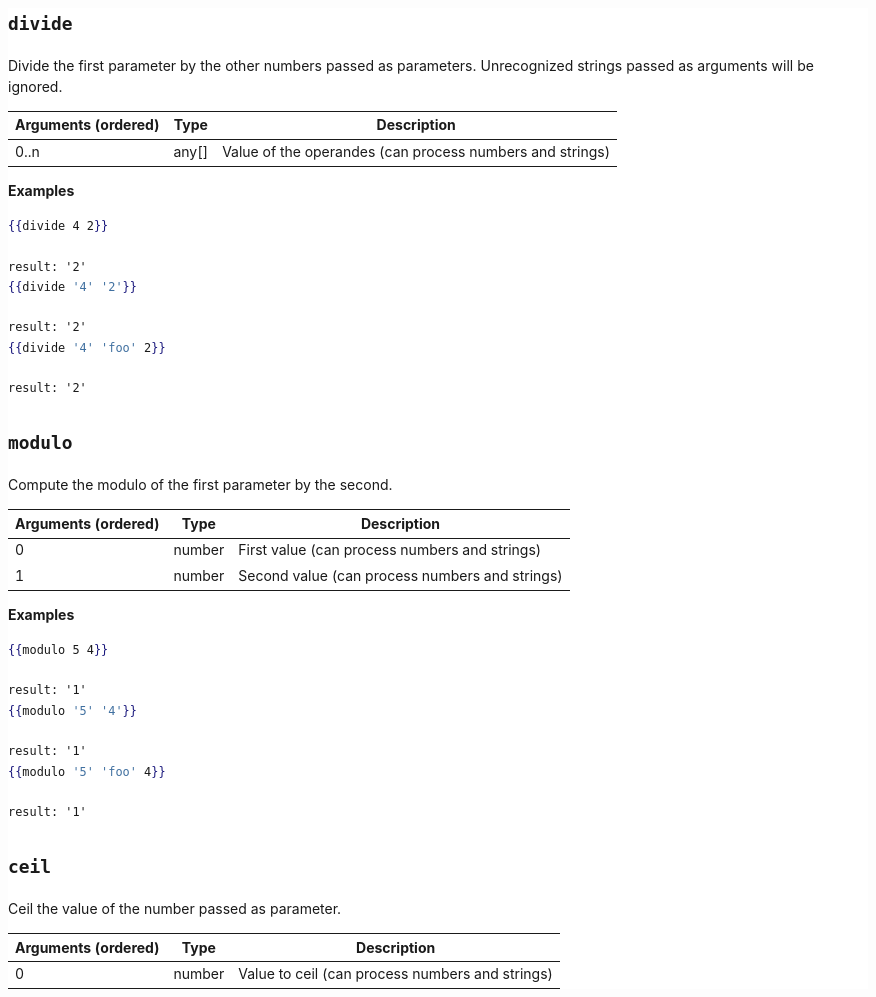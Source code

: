 ## `divide`

Divide the first parameter by the other numbers passed as parameters. Unrecognized strings passed as arguments will be ignored.

| Arguments (ordered) | Type  | Description                                              |
| ------------------- | ----- | -------------------------------------------------------- |
| 0..n                | any[] | Value of the operandes (can process numbers and strings) |

**Examples**

```handlebars
{{divide 4 2}}

result: '2'
{{divide '4' '2'}}

result: '2'
{{divide '4' 'foo' 2}}

result: '2'
```

## `modulo`

Compute the modulo of the first parameter by the second.

| Arguments (ordered) | Type   | Description                                    |
| ------------------- | ------ | ---------------------------------------------- |
| 0                   | number | First value (can process numbers and strings)  |
| 1                   | number | Second value (can process numbers and strings) |

**Examples**

```handlebars
{{modulo 5 4}}

result: '1'
{{modulo '5' '4'}}

result: '1'
{{modulo '5' 'foo' 4}}

result: '1'
```

## `ceil`

Ceil the value of the number passed as parameter.

| Arguments (ordered) | Type   | Description                                     |
| ------------------- | ------ | ----------------------------------------------- |
| 0                   | number | Value to ceil (can process numbers and strings) |
